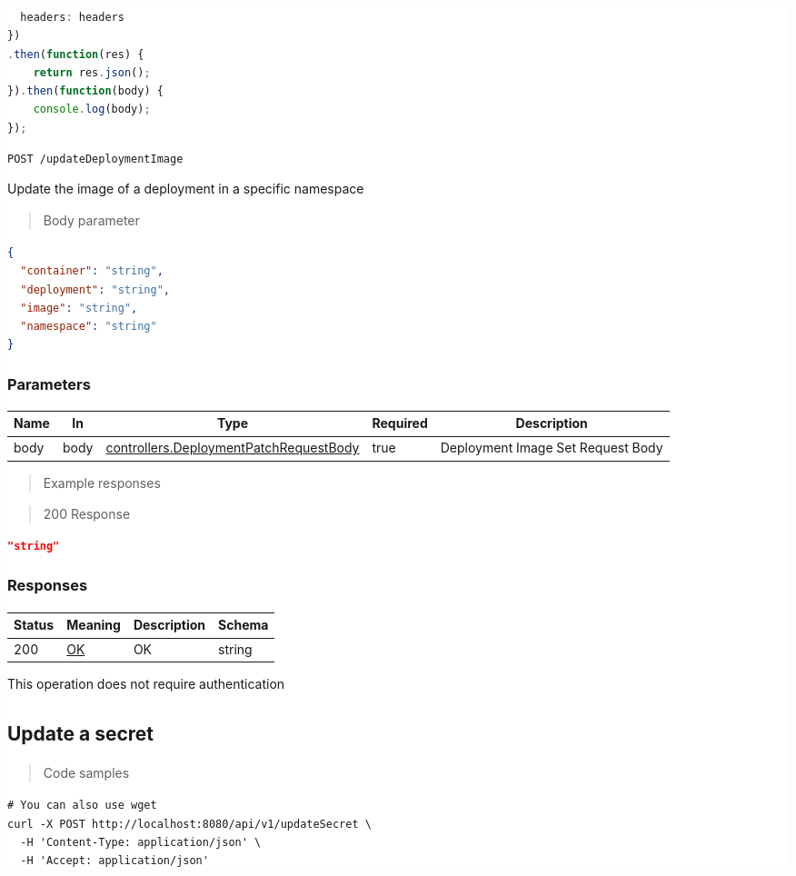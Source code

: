 ```javascript
  headers: headers
})
.then(function(res) {
    return res.json();
}).then(function(body) {
    console.log(body);
});

```

`POST /updateDeploymentImage`

Update the image of a deployment in a specific namespace

> Body parameter

```json
{
  "container": "string",
  "deployment": "string",
  "image": "string",
  "namespace": "string"
}
```

<h3 id="update-deployment-image-parameters">Parameters</h3>

|Name|In|Type|Required|Description|
|---|---|---|---|---|
|body|body|[controllers.DeploymentPatchRequestBody](#schemacontrollers.deploymentpatchrequestbody)|true|Deployment Image Set Request Body|

> Example responses

> 200 Response

```json
"string"
```

<h3 id="update-deployment-image-responses">Responses</h3>

|Status|Meaning|Description|Schema|
|---|---|---|---|
|200|[OK](https://tools.ietf.org/html/rfc7231#section-6.3.1)|OK|string|

<aside class="success">
This operation does not require authentication
</aside>

## Update a secret

> Code samples

```shell
# You can also use wget
curl -X POST http://localhost:8080/api/v1/updateSecret \
  -H 'Content-Type: application/json' \
  -H 'Accept: application/json'

```

